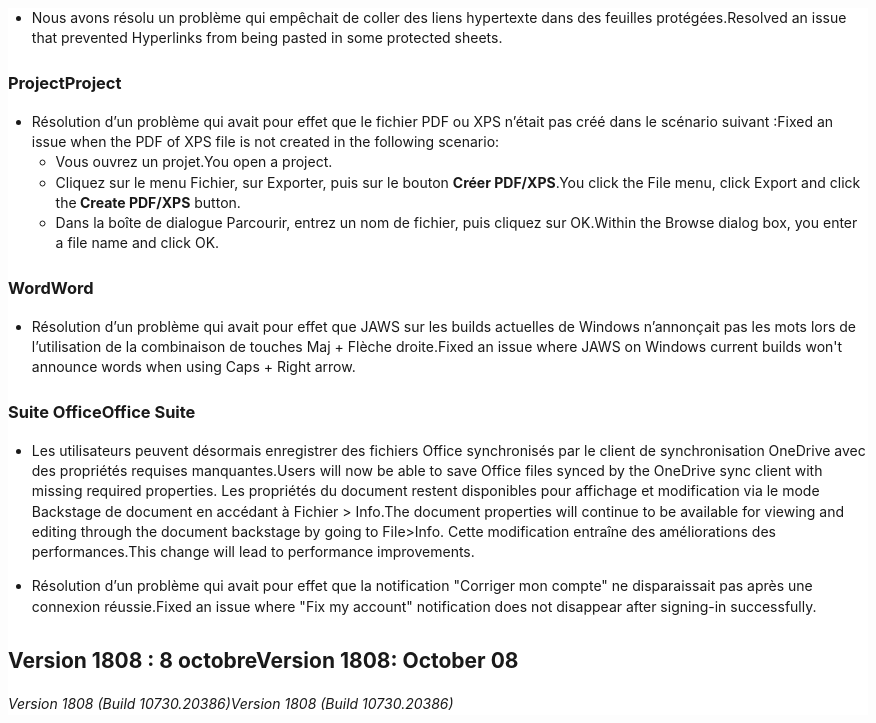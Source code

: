 - <span data-ttu-id="c6d4e-184">Nous avons résolu un problème qui empêchait de coller des liens hypertexte dans des feuilles protégées.</span><span class="sxs-lookup"><span data-stu-id="c6d4e-184">Resolved an issue that prevented Hyperlinks from being pasted in some protected sheets.</span></span>

### <a name="project"></a><span data-ttu-id="c6d4e-185">Project</span><span class="sxs-lookup"><span data-stu-id="c6d4e-185">Project</span></span>

- <span data-ttu-id="c6d4e-186">Résolution d’un problème qui avait pour effet que le fichier PDF ou XPS n’était pas créé dans le scénario suivant :</span><span class="sxs-lookup"><span data-stu-id="c6d4e-186">Fixed an issue when the PDF of XPS file is not created in the following scenario:</span></span></div><ul><li><span data-ttu-id="c6d4e-187">Vous ouvrez un projet.</span><span class="sxs-lookup"><span data-stu-id="c6d4e-187">You open a project.</span></span></li><li><span data-ttu-id="c6d4e-188">Cliquez sur le menu Fichier, sur Exporter, puis sur le bouton <b>Créer PDF/XPS</b>.</span><span class="sxs-lookup"><span data-stu-id="c6d4e-188">You click the File menu, click Export and click the<b> Create PDF/XPS</b> button.</span></span></li><li><span data-ttu-id="c6d4e-189">Dans la boîte de dialogue Parcourir, entrez un nom de fichier, puis cliquez sur OK.</span><span class="sxs-lookup"><span data-stu-id="c6d4e-189">Within the Browse dialog box, you enter a file name and click OK.</span></span></li></ul>

### <a name="word"></a><span data-ttu-id="c6d4e-190">Word</span><span class="sxs-lookup"><span data-stu-id="c6d4e-190">Word</span></span>

- <span data-ttu-id="c6d4e-191">Résolution d’un problème qui avait pour effet que JAWS sur les builds actuelles de Windows n’annonçait pas les mots lors de l’utilisation de la combinaison de touches Maj + Flèche droite.</span><span class="sxs-lookup"><span data-stu-id="c6d4e-191">Fixed an issue where JAWS on Windows current builds won't announce words when using Caps + Right arrow.</span></span>

### <a name="office-suite"></a><span data-ttu-id="c6d4e-192">Suite Office</span><span class="sxs-lookup"><span data-stu-id="c6d4e-192">Office Suite</span></span>

- <span data-ttu-id="c6d4e-193">Les utilisateurs peuvent désormais enregistrer des fichiers Office synchronisés par le client de synchronisation OneDrive avec des propriétés requises manquantes.</span><span class="sxs-lookup"><span data-stu-id="c6d4e-193">Users will now be able to save Office files synced by the OneDrive sync client with missing required properties.</span></span> <span data-ttu-id="c6d4e-194">Les propriétés du document restent disponibles pour affichage et modification via le mode Backstage de document en accédant à Fichier > Info.</span><span class="sxs-lookup"><span data-stu-id="c6d4e-194">The document properties will continue to be available for viewing and editing through the document backstage by going to File>Info.</span></span> <span data-ttu-id="c6d4e-195">Cette modification entraîne des améliorations des performances.</span><span class="sxs-lookup"><span data-stu-id="c6d4e-195">This change will lead to performance improvements.</span></span>

- <span data-ttu-id="c6d4e-196">Résolution d’un problème qui avait pour effet que la notification &quot;Corriger mon compte&quot; ne disparaissait pas après une connexion réussie.</span><span class="sxs-lookup"><span data-stu-id="c6d4e-196">Fixed an issue where &quot;Fix my account&quot; notification does not disappear after signing-in successfully.</span></span>

[//]: # (NE PAS SUPPRIMER LA FIN DU CONTENU BUGDETAILS)

## <a name="version-1808-october-08"></a><span data-ttu-id="c6d4e-198">Version 1808 : 8 octobre</span><span class="sxs-lookup"><span data-stu-id="c6d4e-198">Version 1808: October 08</span></span>
<span data-ttu-id="c6d4e-199">*Version 1808 (Build 10730.20386)*</span><span class="sxs-lookup"><span data-stu-id="c6d4e-199">*Version 1808 (Build 10730.20386)*</span></span>


[//]: # (NE PAS SUPPRIMER LE DÉBUT DU CONTENU BUGDETAILS)
[//]: # (NE PAS SUPPRIMER LE DÉBUT DU CONTENU BUGDETAILS)
[//]: # (NE PAS SUPPRIMER LE DÉBUT DU CONTENU BUGDETAILS)
[//]: # (NE PAS SUPPRIMER LE DÉBUT DU CONTENU BUGDETAILS)
[//]: # (NE PAS SUPPRIMER LE DÉBUT DU CONTENU BUGDETAILS)
[//]: # (NE PAS SUPPRIMER LE DÉBUT DU CONTENU BUGDETAILS)
[//]: # (NE PAS SUPPRIMER LE DÉBUT DU CONTENU BUGDETAILS)
[//]: # (NE PAS SUPPRIMER LE DÉBUT DU CONTENU BUGDETAILS)